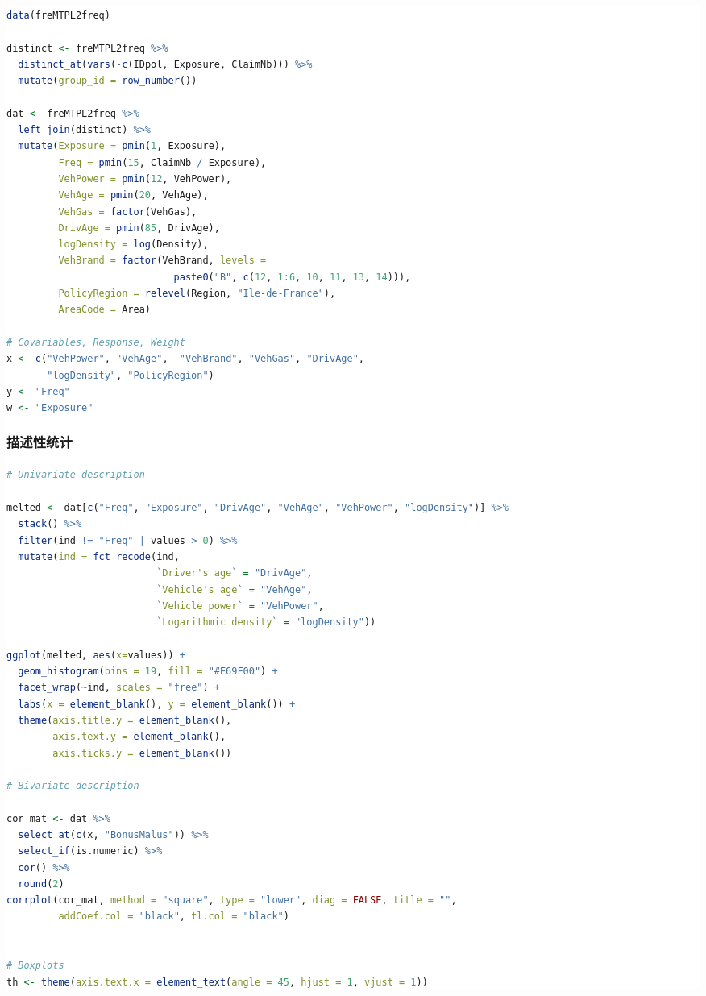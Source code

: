 
```r
data(freMTPL2freq)

distinct <- freMTPL2freq %>% 
  distinct_at(vars(-c(IDpol, Exposure, ClaimNb))) %>% 
  mutate(group_id = row_number())

dat <- freMTPL2freq %>% 
  left_join(distinct) %>% 
  mutate(Exposure = pmin(1, Exposure),
         Freq = pmin(15, ClaimNb / Exposure),
         VehPower = pmin(12, VehPower),
         VehAge = pmin(20, VehAge),
         VehGas = factor(VehGas),
         DrivAge = pmin(85, DrivAge),
         logDensity = log(Density),
         VehBrand = factor(VehBrand, levels = 
                             paste0("B", c(12, 1:6, 10, 11, 13, 14))),
         PolicyRegion = relevel(Region, "Ile-de-France"),
         AreaCode = Area)

# Covariables, Response, Weight
x <- c("VehPower", "VehAge",  "VehBrand", "VehGas", "DrivAge",
       "logDensity", "PolicyRegion")
y <- "Freq"
w <- "Exposure"
```


### 描述性统计


```r
# Univariate description

melted <- dat[c("Freq", "Exposure", "DrivAge", "VehAge", "VehPower", "logDensity")] %>% 
  stack() %>% 
  filter(ind != "Freq" | values > 0) %>% 
  mutate(ind = fct_recode(ind, 
                          `Driver's age` = "DrivAge", 
                          `Vehicle's age` = "VehAge", 
                          `Vehicle power` = "VehPower", 
                          `Logarithmic density` = "logDensity"))

ggplot(melted, aes(x=values)) +
  geom_histogram(bins = 19, fill = "#E69F00") +
  facet_wrap(~ind, scales = "free") +
  labs(x = element_blank(), y = element_blank()) +
  theme(axis.title.y = element_blank(),
        axis.text.y = element_blank(),
        axis.ticks.y = element_blank())

# Bivariate description

cor_mat <- dat %>% 
  select_at(c(x, "BonusMalus")) %>% 
  select_if(is.numeric) %>% 
  cor() %>% 
  round(2)
corrplot(cor_mat, method = "square", type = "lower", diag = FALSE, title = "",
         addCoef.col = "black", tl.col = "black")


# Boxplots
th <- theme(axis.text.x = element_text(angle = 45, hjust = 1, vjust = 1))
```